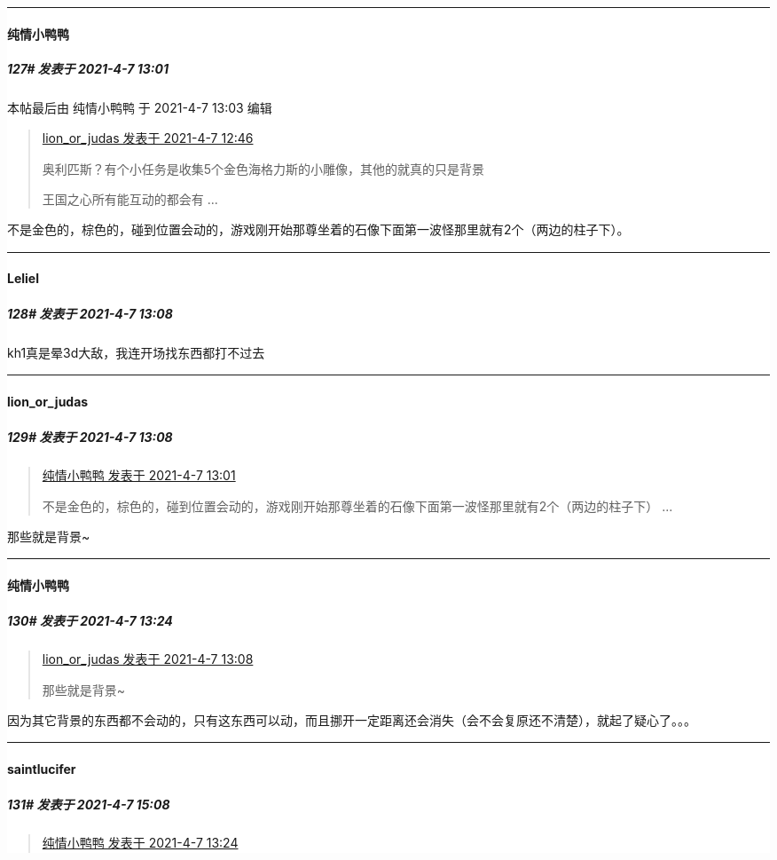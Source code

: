 
-----

####  纯情小鸭鸭  
##### 127#       发表于 2021-4-7 13:01


 本帖最后由 纯情小鸭鸭 于 2021-4-7 13:03 编辑 
<blockquote><a href="httphttps://bbs.saraba1st.com/2b/forum.php?mod=redirect&amp;goto=findpost&amp;pid=50859292&amp;ptid=1987487" target="_blank">lion_or_judas 发表于 2021-4-7 12:46</a>

奥利匹斯？有个小任务是收集5个金色海格力斯的小雕像，其他的就真的只是背景

王国之心所有能互动的都会有 ...</blockquote>
不是金色的，棕色的，碰到位置会动的，游戏刚开始那尊坐着的石像下面第一波怪那里就有2个（两边的柱子下）。


-----

####  Leliel  
##### 128#       发表于 2021-4-7 13:08


kh1真是晕3d大敌，我连开场找东西都打不过去


-----

####  lion_or_judas  
##### 129#       发表于 2021-4-7 13:08


<blockquote><a href="httphttps://bbs.saraba1st.com/2b/forum.php?mod=redirect&amp;goto=findpost&amp;pid=50859463&amp;ptid=1987487" target="_blank">纯情小鸭鸭 发表于 2021-4-7 13:01</a>

不是金色的，棕色的，碰到位置会动的，游戏刚开始那尊坐着的石像下面第一波怪那里就有2个（两边的柱子下） ...</blockquote>
那些就是背景~


-----

####  纯情小鸭鸭  
##### 130#       发表于 2021-4-7 13:24


<blockquote><a href="httphttps://bbs.saraba1st.com/2b/forum.php?mod=redirect&amp;goto=findpost&amp;pid=50859543&amp;ptid=1987487" target="_blank">lion_or_judas 发表于 2021-4-7 13:08</a>

那些就是背景~</blockquote>
因为其它背景的东西都不会动的，只有这东西可以动，而且挪开一定距离还会消失（会不会复原还不清楚），就起了疑心了。。。


-----

####  saintlucifer  
##### 131#       发表于 2021-4-7 15:08


<blockquote><a href="httphttps://bbs.saraba1st.com/2b/forum.php?mod=redirect&amp;goto=findpost&amp;pid=50859695&amp;ptid=1987487" target="_blank">纯情小鸭鸭 发表于 2021-4-7 13:24</a>

